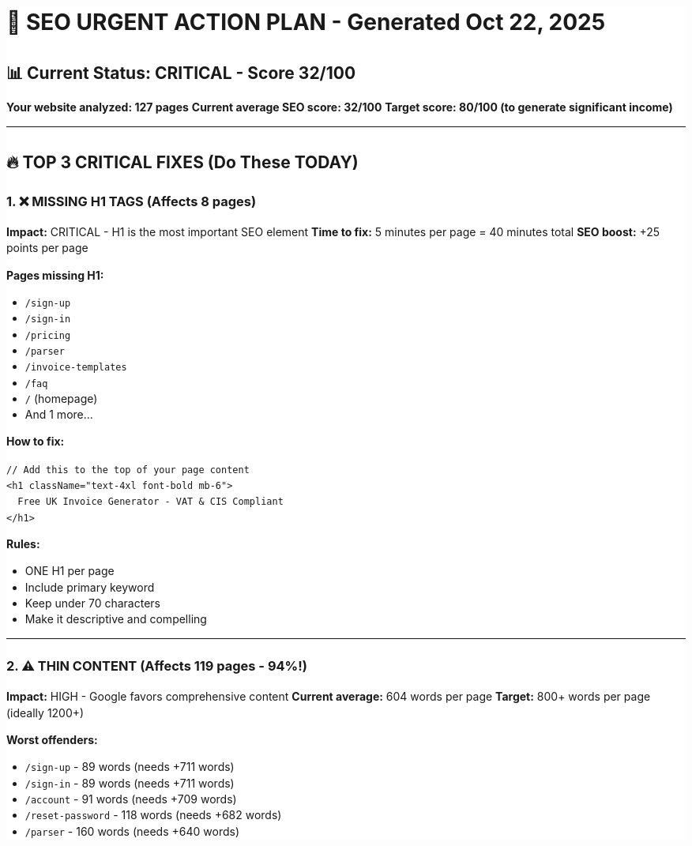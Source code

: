 # 🚨 SEO URGENT ACTION PLAN - Generated Oct 22, 2025

## 📊 Current Status: CRITICAL - Score 32/100

**Your website analyzed: 127 pages**
**Current average SEO score: 32/100** 
**Target score: 80/100 (to generate significant income)**

---

## 🔥 TOP 3 CRITICAL FIXES (Do These TODAY)

### 1. ❌ MISSING H1 TAGS (Affects 8 pages)

**Impact:** CRITICAL - H1 is the most important SEO element
**Time to fix:** 5 minutes per page = 40 minutes total
**SEO boost:** +25 points per page

**Pages missing H1:**
- `/sign-up`
- `/sign-in`  
- `/pricing`
- `/parser`
- `/invoice-templates`
- `/faq`
- `/` (homepage)
- And 1 more...

**How to fix:**
```tsx
// Add this to the top of your page content
<h1 className="text-4xl font-bold mb-6">
  Free UK Invoice Generator - VAT & CIS Compliant
</h1>
```

**Rules:**
- ONE H1 per page
- Include primary keyword
- Keep under 70 characters
- Make it descriptive and compelling

---

### 2. ⚠️ THIN CONTENT (Affects 119 pages - 94%!)

**Impact:** HIGH - Google favors comprehensive content
**Current average:** 604 words per page
**Target:** 800+ words per page (ideally 1200+)

**Worst offenders:**
- `/sign-up` - 89 words (needs +711 words)
- `/sign-in` - 89 words (needs +711 words)
- `/account` - 91 words (needs +709 words)
- `/reset-password` - 118 words (needs +682 words)
- `/parser` - 160 words (needs +640 words)
